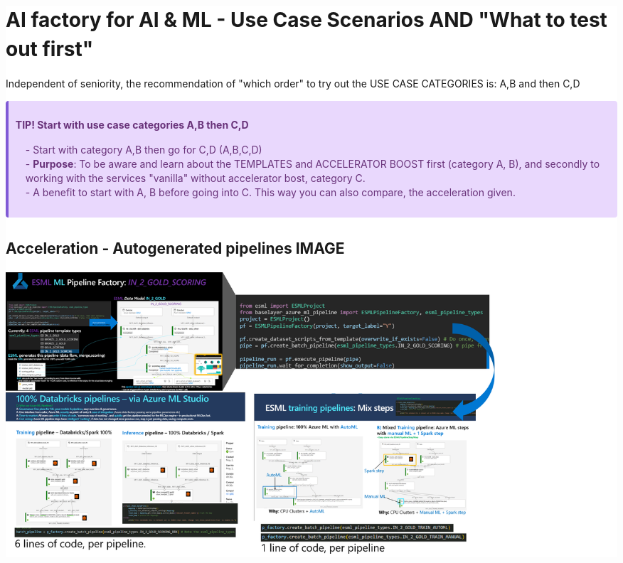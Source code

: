 # AI factory for AI & ML - Use Case Scenarios AND "What to test out first"

Independent of seniority, the recommendation of "which order" to try out the USE CASE CATEGORIES is: A,B and then C,D

<div class="warning" style='background-color:#E9D8FD; color: #69337A; border-left: solid #805AD5 4px; border-radius: 4px; padding:0.7em;'>
<span>
<p style='margin-top:1em; text-align:left'>
<b>TIP! Start with use case categories A,B then C,D</b></p>
<p style='margin-left:1em;'>
- Start with category A,B then go for C,D (A,B,C,D) <br>
- <b>Purpose</b>: To be aware and learn about the TEMPLATES and ACCELERATOR BOOST first (category A, B), and secondly to working with the services "vanilla" without accelerator bost, category C.<br>
    - A benefit to start with A, B before going into C. This way you can also compare, the acceleration given.<br>
</p>
<p style='margin-bottom:1em; margin-right:1em; text-align:right; font-family:Georgia'> <b></b> <i></i>
</p></span>
</div>

## Acceleration - Autogenerated pipelines IMAGE
<img src="./images/32-readme_usecases_1.png" alt="drawing" width="80%"/>
